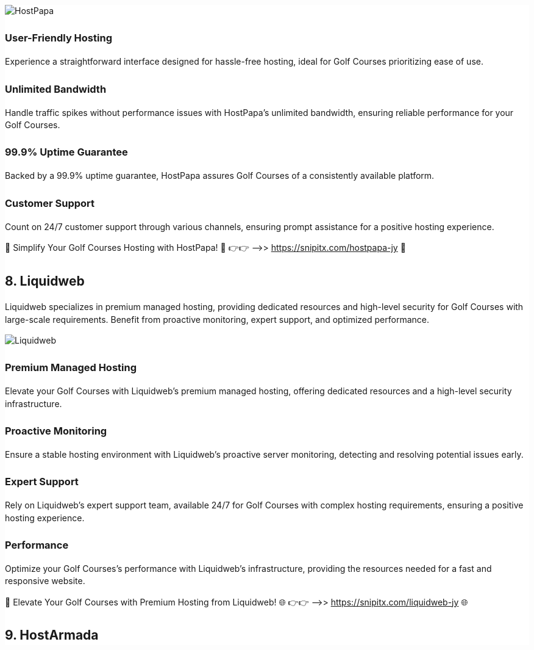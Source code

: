![HostPapa](https://i.imgur.com/ouDTkvl.jpeg "HostPapa Hosting")

### User-Friendly Hosting
Experience a straightforward interface designed for hassle-free hosting, ideal for Golf Courses prioritizing ease of use.

### Unlimited Bandwidth
Handle traffic spikes without performance issues with HostPapa’s unlimited bandwidth, ensuring reliable performance for your Golf Courses.

### 99.9% Uptime Guarantee
Backed by a 99.9% uptime guarantee, HostPapa assures Golf Courses of a consistently available platform.

### Customer Support
Count on 24/7 customer support through various channels, ensuring prompt assistance for a positive hosting experience.

🌈 Simplify Your Golf Courses Hosting with HostPapa! 🚀
👉👉 -->> https://snipitx.com/hostpapa-jy 🚀

## 8. Liquidweb

Liquidweb specializes in premium managed hosting, providing dedicated resources and high-level security for Golf Courses with large-scale requirements. Benefit from proactive monitoring, expert support, and optimized performance.

![Liquidweb](https://i.imgur.com/4IvT9SC.jpeg "Liquidweb Hosting")

### Premium Managed Hosting
Elevate your Golf Courses with Liquidweb’s premium managed hosting, offering dedicated resources and a high-level security infrastructure.

### Proactive Monitoring
Ensure a stable hosting environment with Liquidweb’s proactive server monitoring, detecting and resolving potential issues early.

### Expert Support
Rely on Liquidweb’s expert support team, available 24/7 for Golf Courses with complex hosting requirements, ensuring a positive hosting experience.

### Performance
Optimize your Golf Courses’s performance with Liquidweb’s infrastructure, providing the resources needed for a fast and responsive website.

🚀 Elevate Your Golf Courses with Premium Hosting from Liquidweb! 🌐
👉👉 -->> https://snipitx.com/liquidweb-jy 🌐

## 9. HostArmada
